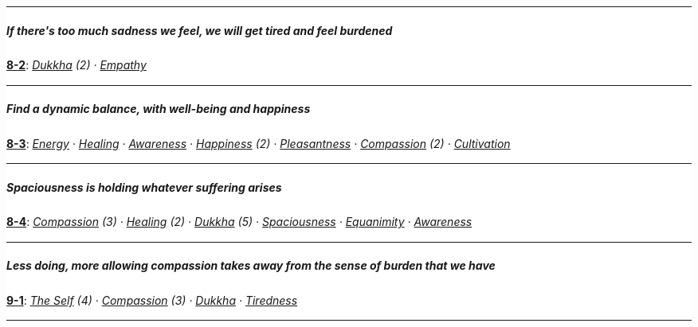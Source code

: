 <audio controls preload=metadata style=" width:300px;" controlslist="nodownload"><source src="https://dharmaseed.org/talks/12295/20070201-Rob_Burbea-GAIA-the_practice_of_compassion-12295.mp3#t=35:47" type="audio/mpeg">???</audio>

---
##### If there's too much sadness we feel, we will get tired and feel burdened
<span class="counts">**<a data-href="0201 The Practice of Compassion#^8-2" href="0201+The+Practice+of+Compassion#^8-2" class="internal-link" target="_blank" rel="noopener">8-2</a>**: _<a data-href="Dukkha" href="Dukkha" class="internal-link" target="_blank" rel="noopener">Dukkha</a> (2) · <a data-href="Empathy" href="Empathy" class="internal-link" target="_blank" rel="noopener">Empathy</a>_</span>

---
##### Find a dynamic balance, with well-being and happiness
<span class="counts">**<a data-href="0201 The Practice of Compassion#^8-3" href="0201+The+Practice+of+Compassion#^8-3" class="internal-link" target="_blank" rel="noopener">8-3</a>**: _<a data-href="Energy" href="Energy" class="internal-link" target="_blank" rel="noopener">Energy</a> · <a data-href="Healing" href="Healing" class="internal-link" target="_blank" rel="noopener">Healing</a> · <a data-href="Awareness" href="Awareness" class="internal-link" target="_blank" rel="noopener">Awareness</a> · <a data-href="Happiness" href="Happiness" class="internal-link" target="_blank" rel="noopener">Happiness</a> (2) · <a data-href="Pleasantness" href="Pleasantness" class="internal-link" target="_blank" rel="noopener">Pleasantness</a> · <a data-href="Compassion" href="Compassion" class="internal-link" target="_blank" rel="noopener">Compassion</a> (2) · <a data-href="Cultivation" href="Cultivation" class="internal-link" target="_blank" rel="noopener">Cultivation</a>_</span>

---
##### Spaciousness is holding whatever suffering arises
<span class="counts">**<a data-href="0201 The Practice of Compassion#^8-4" href="0201+The+Practice+of+Compassion#^8-4" class="internal-link" target="_blank" rel="noopener">8-4</a>**: _<a data-href="Compassion" href="Compassion" class="internal-link" target="_blank" rel="noopener">Compassion</a> (3) · <a data-href="Healing" href="Healing" class="internal-link" target="_blank" rel="noopener">Healing</a> (2) · <a data-href="Dukkha" href="Dukkha" class="internal-link" target="_blank" rel="noopener">Dukkha</a> (5) · <a data-href="Spaciousness" href="Spaciousness" class="internal-link" target="_blank" rel="noopener">Spaciousness</a> · <a data-href="Equanimity" href="Equanimity" class="internal-link" target="_blank" rel="noopener">Equanimity</a> · <a data-href="Awareness" href="Awareness" class="internal-link" target="_blank" rel="noopener">Awareness</a>_</span>

<audio controls preload=metadata style=" width:300px;" controlslist="nodownload"><source src="https://dharmaseed.org/talks/12295/20070201-Rob_Burbea-GAIA-the_practice_of_compassion-12295.mp3#t=39:06" type="audio/mpeg">???</audio>

---
##### Less doing, more allowing compassion takes away from the sense of burden that we have
<span class="counts">**<a data-href="0201 The Practice of Compassion#^9-1" href="0201+The+Practice+of+Compassion#^9-1" class="internal-link" target="_blank" rel="noopener">9-1</a>**: _<a data-href="The Self" href="The+Self" class="internal-link" target="_blank" rel="noopener">The Self</a> (4) · <a data-href="Compassion" href="Compassion" class="internal-link" target="_blank" rel="noopener">Compassion</a> (3) · <a data-href="Dukkha" href="Dukkha" class="internal-link" target="_blank" rel="noopener">Dukkha</a> · <a data-href="Tiredness" href="Tiredness" class="internal-link" target="_blank" rel="noopener">Tiredness</a>_</span>

---